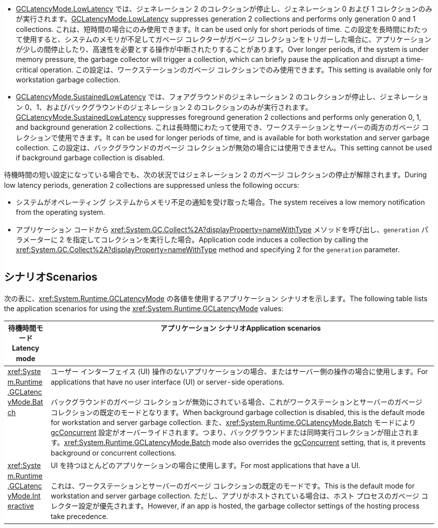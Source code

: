 - <span data-ttu-id="277c2-111">[GCLatencyMode.LowLatency](xref:System.Runtime.GCLatencyMode.LowLatency) では、ジェネレーション 2 のコレクションが停止し、ジェネレーション 0 および 1 コレクションのみが実行されます。</span><span class="sxs-lookup"><span data-stu-id="277c2-111">[GCLatencyMode.LowLatency](xref:System.Runtime.GCLatencyMode.LowLatency) suppresses generation 2 collections and performs only generation 0 and 1 collections.</span></span> <span data-ttu-id="277c2-112">これは、短時間の場合にのみ使用できます。</span><span class="sxs-lookup"><span data-stu-id="277c2-112">It can be used only for short periods of time.</span></span> <span data-ttu-id="277c2-113">この設定を長時間にわたって使用すると、システムのメモリが不足してガベージ コレクターがガベージ コレクションをトリガーした場合に、アプリケーションが少しの間停止したり、高速性を必要とする操作が中断されたりすることがあります。</span><span class="sxs-lookup"><span data-stu-id="277c2-113">Over longer periods, if the system is under memory pressure, the garbage collector will trigger a collection, which can briefly pause the application and disrupt a time-critical operation.</span></span> <span data-ttu-id="277c2-114">この設定は、ワークステーションのガベージ コレクションでのみ使用できます。</span><span class="sxs-lookup"><span data-stu-id="277c2-114">This setting is available only for workstation garbage collection.</span></span>

- <span data-ttu-id="277c2-115">[GCLatencyMode.SustainedLowLatency](xref:System.Runtime.GCLatencyMode.SustainedLowLatency) では、フォアグラウンドのジェネレーション 2 のコレクションが停止し、ジェネレーション 0、1、およびバックグラウンドのジェネレーション 2 のコレクションのみが実行されます。</span><span class="sxs-lookup"><span data-stu-id="277c2-115">[GCLatencyMode.SustainedLowLatency](xref:System.Runtime.GCLatencyMode.SustainedLowLatency) suppresses foreground generation 2 collections and performs only generation 0, 1, and background generation 2 collections.</span></span> <span data-ttu-id="277c2-116">これは長時間にわたって使用でき、ワークステーションとサーバーの両方のガベージ コレクションで使用できます。</span><span class="sxs-lookup"><span data-stu-id="277c2-116">It can be used for longer periods of time, and is available for both workstation and server garbage collection.</span></span> <span data-ttu-id="277c2-117">この設定は、バックグラウンドのガベージ コレクションが無効の場合には使用できません。</span><span class="sxs-lookup"><span data-stu-id="277c2-117">This setting cannot be used if background garbage collection is disabled.</span></span>

<span data-ttu-id="277c2-118">待機時間の短い設定になっている場合でも、次の状況ではジェネレーション 2 のガベージ コレクションの停止が解除されます。</span><span class="sxs-lookup"><span data-stu-id="277c2-118">During low latency periods, generation 2 collections are suppressed unless the following occurs:</span></span>

- <span data-ttu-id="277c2-119">システムがオペレーティング システムからメモリ不足の通知を受け取った場合。</span><span class="sxs-lookup"><span data-stu-id="277c2-119">The system receives a low memory notification from the operating system.</span></span>

- <span data-ttu-id="277c2-120">アプリケーション コードから <xref:System.GC.Collect%2A?displayProperty=nameWithType> メソッドを呼び出し、`generation` パラメーターに 2 を指定してコレクションを実行した場合。</span><span class="sxs-lookup"><span data-stu-id="277c2-120">Application code induces a collection by calling the <xref:System.GC.Collect%2A?displayProperty=nameWithType> method and specifying 2 for the `generation` parameter.</span></span>

## <a name="scenarios"></a><span data-ttu-id="277c2-121">シナリオ</span><span class="sxs-lookup"><span data-stu-id="277c2-121">Scenarios</span></span>

<span data-ttu-id="277c2-122">次の表に、<xref:System.Runtime.GCLatencyMode> の各値を使用するアプリケーション シナリオを示します。</span><span class="sxs-lookup"><span data-stu-id="277c2-122">The following table lists the application scenarios for using the <xref:System.Runtime.GCLatencyMode> values:</span></span>

|<span data-ttu-id="277c2-123">待機時間モード</span><span class="sxs-lookup"><span data-stu-id="277c2-123">Latency mode</span></span>|<span data-ttu-id="277c2-124">アプリケーション シナリオ</span><span class="sxs-lookup"><span data-stu-id="277c2-124">Application scenarios</span></span>|
|------------------|---------------------------|
|<xref:System.Runtime.GCLatencyMode.Batch>|<span data-ttu-id="277c2-125">ユーザー インターフェイス (UI) 操作のないアプリケーションの場合、またはサーバー側の操作の場合に使用します。</span><span class="sxs-lookup"><span data-stu-id="277c2-125">For applications that have no user interface (UI) or server-side operations.</span></span><br /><br /><span data-ttu-id="277c2-126">バックグラウンドのガベージ コレクションが無効にされている場合、これがワークステーションとサーバーのガベージ コレクションの既定のモードとなります。</span><span class="sxs-lookup"><span data-stu-id="277c2-126">When background garbage collection is disabled, this is the default mode for workstation and server garbage collection.</span></span> <span data-ttu-id="277c2-127">また、<xref:System.Runtime.GCLatencyMode.Batch> モードにより [gcConcurrent](../../framework/configure-apps/file-schema/runtime/gcconcurrent-element.md) 設定がオーバーライドされます。つまり、バックグラウンドまたは同時実行コレクションが阻止されます。</span><span class="sxs-lookup"><span data-stu-id="277c2-127"><xref:System.Runtime.GCLatencyMode.Batch> mode also overrides the [gcConcurrent](../../framework/configure-apps/file-schema/runtime/gcconcurrent-element.md) setting, that is, it prevents background or concurrent collections.</span></span>|
|<xref:System.Runtime.GCLatencyMode.Interactive>|<span data-ttu-id="277c2-128">UI を持つほとんどのアプリケーションの場合に使用します。</span><span class="sxs-lookup"><span data-stu-id="277c2-128">For most applications that have a UI.</span></span><br /><br /><span data-ttu-id="277c2-129">これは、ワークステーションとサーバーのガベージ コレクションの既定のモードです。</span><span class="sxs-lookup"><span data-stu-id="277c2-129">This is the default mode for workstation and server garbage collection.</span></span> <span data-ttu-id="277c2-130">ただし、アプリがホストされている場合は、ホスト プロセスのガベージ コレクター設定が優先されます。</span><span class="sxs-lookup"><span data-stu-id="277c2-130">However, if an app is hosted, the garbage collector settings of the hosting process take precedence.</span></span>|
